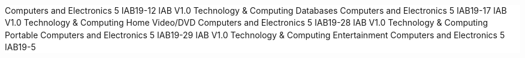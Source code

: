 <tr class="even ">
<td class="entry cellborder"
headers="d1567e79 ">Computers and Electronics</td>
<td class="entry cellborder"
headers="d1567e84 ">5</td>
<td class="entry cellborder"
headers="d1567e89 ">IAB19-12</td>
<td class="entry cellborder"
headers="d1567e92 ">IAB V1.0</td>
<td class="entry cellborder"
headers="d1567e95 ">Technology &amp; Computing</td>
<td class="entry cellborder"
headers="d1567e99 ">Databases</td>
</tr>
<tr class="odd ">
<td class="entry cellborder"
headers="d1567e79 ">Computers and Electronics</td>
<td class="entry cellborder"
headers="d1567e84 ">5</td>
<td class="entry cellborder"
headers="d1567e89 ">IAB19-17</td>
<td class="entry cellborder"
headers="d1567e92 ">IAB V1.0</td>
<td class="entry cellborder"
headers="d1567e95 ">Technology &amp; Computing</td>
<td class="entry cellborder"
headers="d1567e99 ">Home Video/DVD</td>
</tr>
<tr class="even ">
<td class="entry cellborder"
headers="d1567e79 ">Computers and Electronics</td>
<td class="entry cellborder"
headers="d1567e84 ">5</td>
<td class="entry cellborder"
headers="d1567e89 ">IAB19-28</td>
<td class="entry cellborder"
headers="d1567e92 ">IAB V1.0</td>
<td class="entry cellborder"
headers="d1567e95 ">Technology &amp; Computing</td>
<td class="entry cellborder"
headers="d1567e99 ">Portable</td>
</tr>
<tr class="odd ">
<td class="entry cellborder"
headers="d1567e79 ">Computers and Electronics</td>
<td class="entry cellborder"
headers="d1567e84 ">5</td>
<td class="entry cellborder"
headers="d1567e89 ">IAB19-29</td>
<td class="entry cellborder"
headers="d1567e92 ">IAB V1.0</td>
<td class="entry cellborder"
headers="d1567e95 ">Technology &amp; Computing</td>
<td class="entry cellborder"
headers="d1567e99 ">Entertainment</td>
</tr>
<tr class="even ">
<td class="entry cellborder"
headers="d1567e79 ">Computers and Electronics</td>
<td class="entry cellborder"
headers="d1567e84 ">5</td>
<td class="entry cellborder"
headers="d1567e89 ">IAB19-5</td>
<td class="entry cellborder"